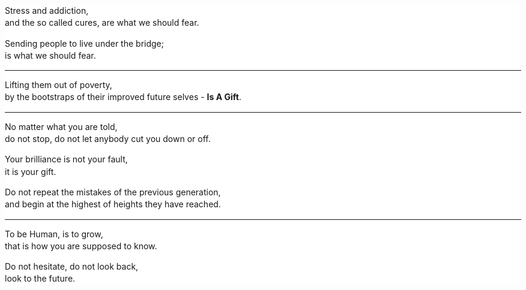 
Stress and addiction,\
and the so called cures, are what we should fear.

Sending people to live under the bridge;\
is what we should fear.

---

Lifting them out of poverty,\
by the bootstraps of their improved future selves - **Is A Gift**.

---

No matter what you are told,\
do not stop, do not let anybody cut you down or off.

Your brilliance is not your fault,\
it is your gift.

Do not repeat the mistakes of the previous generation,\
and begin at the highest of heights they have reached.

---

To be Human, is to grow,\
that is how you are supposed to know.

Do not hesitate, do not look back,\
look to the future.
